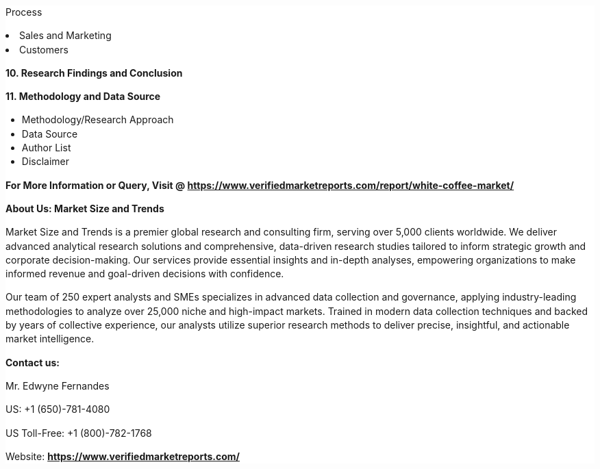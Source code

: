 Process</li><li>Sales and Marketing</li><li>Customers</li></ul><p><strong>10. Research Findings and Conclusion</strong></p><p><strong>11. Methodology and Data Source</strong></p><ul><li>Methodology/Research Approach</li><li>Data Source</li><li>Author List</li><li>Disclaimer</li></ul></p><p><strong>For More Information or Query, Visit @ <a href="https://www.verifiedmarketreports.com/report/white-coffee-market/">https://www.verifiedmarketreports.com/report/white-coffee-market/</a></strong></p><p><strong>About Us: Market Size and Trends</strong></p><p>Market Size and Trends is a premier global research and consulting firm, serving over 5,000 clients worldwide. We deliver advanced analytical research solutions and comprehensive, data-driven research studies tailored to inform strategic growth and corporate decision-making. Our services provide essential insights and in-depth analyses, empowering organizations to make informed revenue and goal-driven decisions with confidence.</p><p>Our team of 250 expert analysts and SMEs specializes in advanced data collection and governance, applying industry-leading methodologies to analyze over 25,000 niche and high-impact markets. Trained in modern data collection techniques and backed by years of collective experience, our analysts utilize superior research methods to deliver precise, insightful, and actionable market intelligence.</p><p><strong>Contact us:</strong></p><p>Mr. Edwyne Fernandes</p><p>US: +1 (650)-781-4080</p><p>US Toll-Free: +1 (800)-782-1768</p><p>Website: <strong><a href="https://www.verifiedmarketreports.com/">https://www.verifiedmarketreports.com/</a></strong></p>
